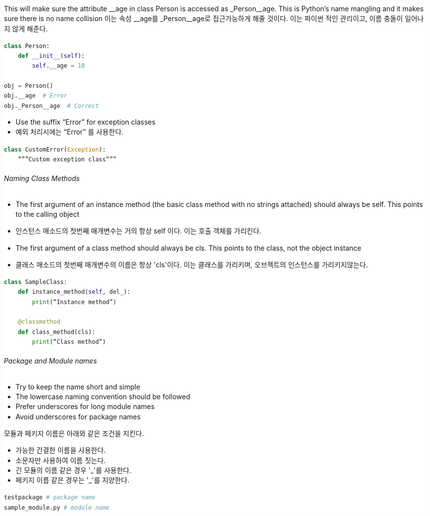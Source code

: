 This will make sure the attribute __age in class Person is accessed as _Person__age. This is Python’s name mangling and it makes sure there is no name collision
이는 속성 __age를 _Person__age로 접근가능하게 해줄 것이다. 이는 파이썬 적인 관리이고, 이름 충돌이 일어나지 않게 해준다.

```python
class Person:
    def __init__(self):
        self.__age = 18

obj = Person() 
obj.__age  # Error
obj._Person__age  # Correct
```

- Use the suffix “Error” for exception classes
- 예외 처리시에는 “Error” 를 사용한다. 

```python
class CustomError(Exception):
    “””Custom exception class“””

```

###### Naming Class Methods

- The first argument of an instance method (the basic class method with no strings attached) should always be self. This points to the calling object
- 인스턴스 매소드의 첫번째 매개변수는 거의 항상 self 이다. 이는 호출 객체를 가리킨다.

- The first argument of a class method should always be cls. This points to the class, not the object instance
- 클래스 매소드의 첫번째 매개변수의 이름은 항상 'cls'이다. 이는 클래스를 가리키며, 오브젝트의 인스턴스를 가리키지않는다.

```python
class SampleClass:
    def instance_method(self, del_):
        print(“Instance method”)

    @classmethod
    def class_method(cls):
        print(“Class method”)
```

###### Package and Module names

- Try to keep the name short and simple
- The lowercase naming convention should be followed
- Prefer underscores for long module names
- Avoid underscores for package names

모듈과 페키지 이름은 아래와 같은 조건을 지킨다.
- 가능한 간결한 이름을 사용한다.
- 소문자만 사용하여 이름 짓는다.
- 긴 모듈의 이름 같은 경우 '_'를 사용한다.
- 페키지 이름 같은 경우는 '_'를 지양한다.

```python
testpackage # package name
sample_module.py # module name
```
